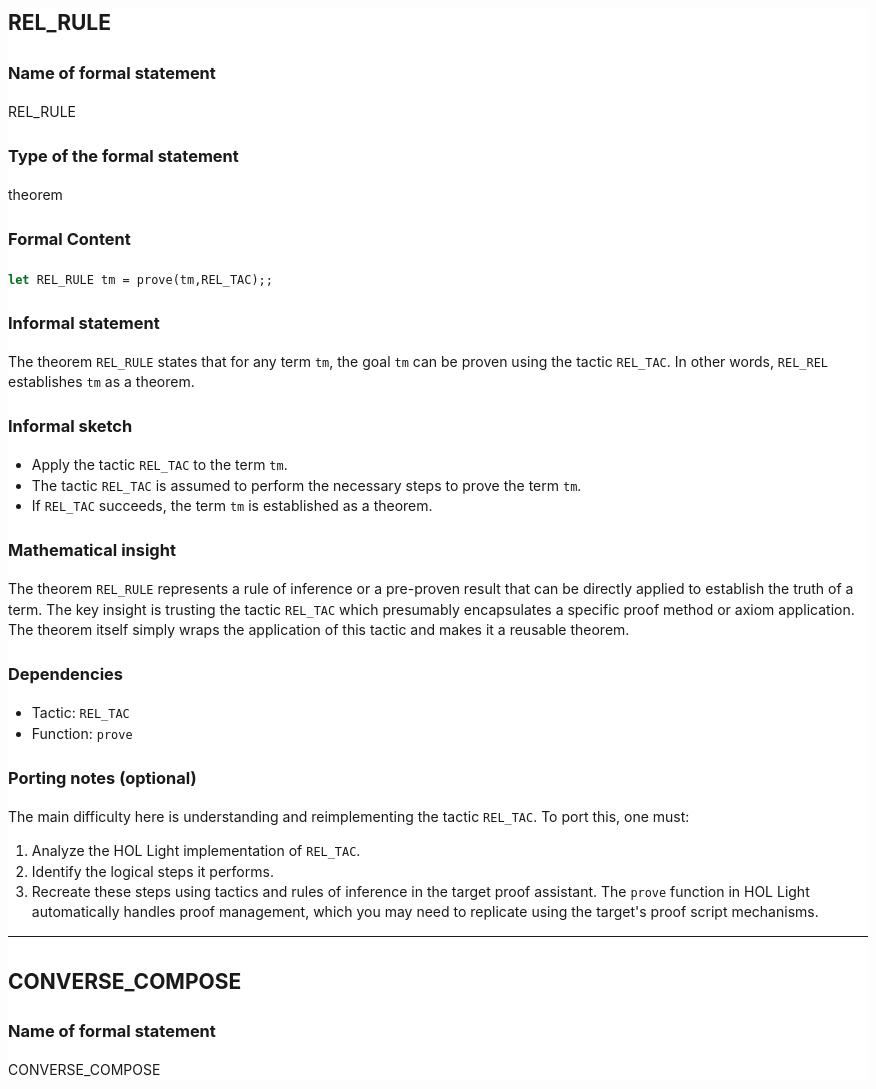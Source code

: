## REL_RULE

### Name of formal statement
REL_RULE

### Type of the formal statement
theorem

### Formal Content
```ocaml
let REL_RULE tm = prove(tm,REL_TAC);;
```
### Informal statement
The theorem `REL_RULE` states that for any term `tm`, the goal `tm` can be proven using the tactic `REL_TAC`. In other words, `REL_REL` establishes `tm` as a theorem.

### Informal sketch
- Apply the tactic `REL_TAC` to the term `tm`.
- The tactic `REL_TAC` is assumed to perform the necessary steps to prove the term `tm`.
- If `REL_TAC` succeeds, the term `tm` is established as a theorem.

### Mathematical insight
The theorem `REL_RULE` represents a rule of inference or a pre-proven result that can be directly applied to establish the truth of a term. The key insight is trusting the tactic `REL_TAC` which presumably encapsulates a specific proof method or axiom application. The theorem itself simply wraps the application of this tactic and makes it a reusable theorem.

### Dependencies
- Tactic: `REL_TAC`
- Function: `prove`

### Porting notes (optional)
The main difficulty here is understanding and reimplementing the tactic `REL_TAC`. To port this, one must:
1. Analyze the HOL Light implementation of `REL_TAC`.
2. Identify the logical steps it performs.
3. Recreate these steps using tactics and rules of inference in the target proof assistant.
The `prove` function in HOL Light automatically handles proof management, which you may need to replicate using the target's proof script mechanisms.


---

## CONVERSE_COMPOSE

### Name of formal statement
CONVERSE_COMPOSE
